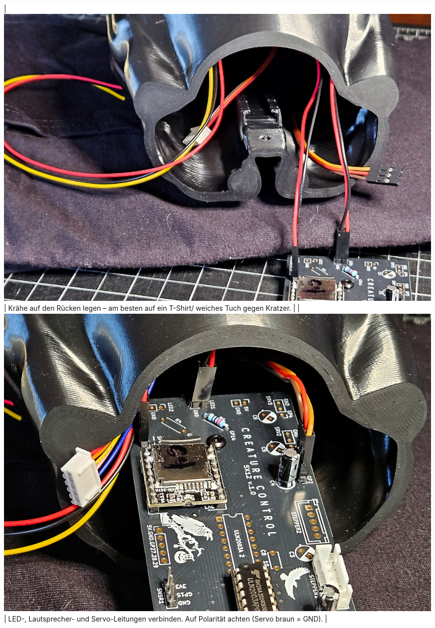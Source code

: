 | ![Krähe auf dem Rücken](images/AniCrow060.jpg)                        | Krähe auf den Rücken legen – am besten auf ein T-Shirt/ weiches Tuch gegen Kratzer.                                                                                                                                                                                                                                          |
| ![Servo-, Lautsprecher- und LED-Leitungen verbinden](images/AniCrow059.jpg) | LED-, Lautsprecher- und Servo-Leitungen verbinden. Auf Polarität achten (Servo braun = GND).                                                                                                                                                                                                                                         |